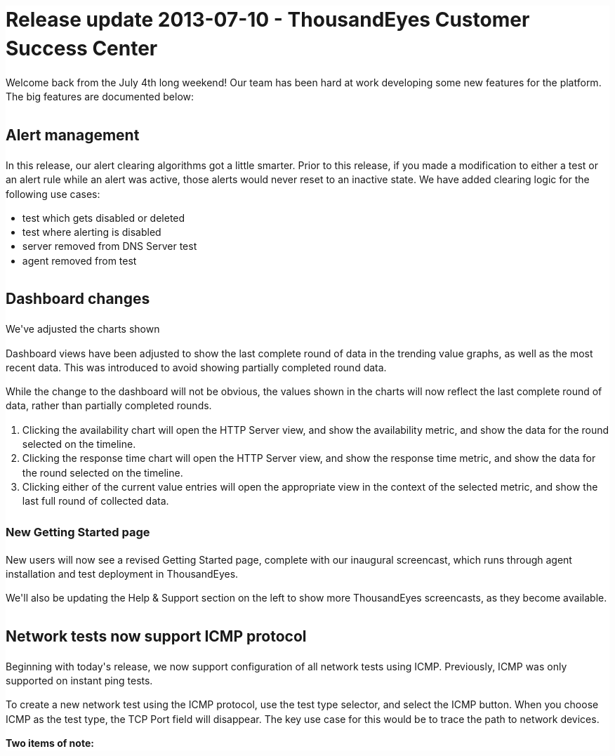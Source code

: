 # Release update 2013-07-10 - ThousandEyes Customer Success Center

Welcome back from the July 4th long weekend!  Our team has been hard at work developing some new features for the platform.  The big features are documented below:

## Alert management

In this release, our alert clearing algorithms got a little smarter. Prior to this release, if you made a modification to either a test or an alert rule while an alert was active, those alerts would never reset to an inactive state. We have added clearing logic for the following use cases:

* test which gets disabled or deleted
* test where alerting is disabled
* server removed from DNS Server test
* agent removed from test

##  Dashboard changes

We've adjusted the charts shown

Dashboard views have been adjusted to show the last complete round of data in the trending value graphs, as well as the most recent data.  This was introduced to avoid showing partially completed round data.

While the change to the dashboard will not be obvious, the values shown in the charts will now reflect the last complete round of data, rather than partially completed rounds.  

1. Clicking the availability chart will open the HTTP Server view, and show the availability metric, and show the data for the round selected on the timeline.
2. Clicking the response time chart will open the HTTP Server view, and show the response time metric, and show the data for the round selected on the timeline.
3. Clicking either of the current value entries will open the appropriate view in the context of the selected metric, and show the last full round of collected data.

### New Getting Started page

New users will now see a revised Getting Started page, complete with our inaugural screencast, which runs through agent installation and test deployment in ThousandEyes.

We'll also be updating the Help & Support section on the left to show more ThousandEyes screencasts, as they become available.

## Network tests now support ICMP protocol

Beginning with today's release, we now support configuration of all network tests using ICMP.  Previously, ICMP was only supported on instant ping tests.

To create a new network test using the ICMP protocol, use the test type selector, and select the ICMP button.  When you choose ICMP as the test type, the TCP Port field will disappear.  The key use case for this would be to trace the path to network devices.

**Two items of note:**
